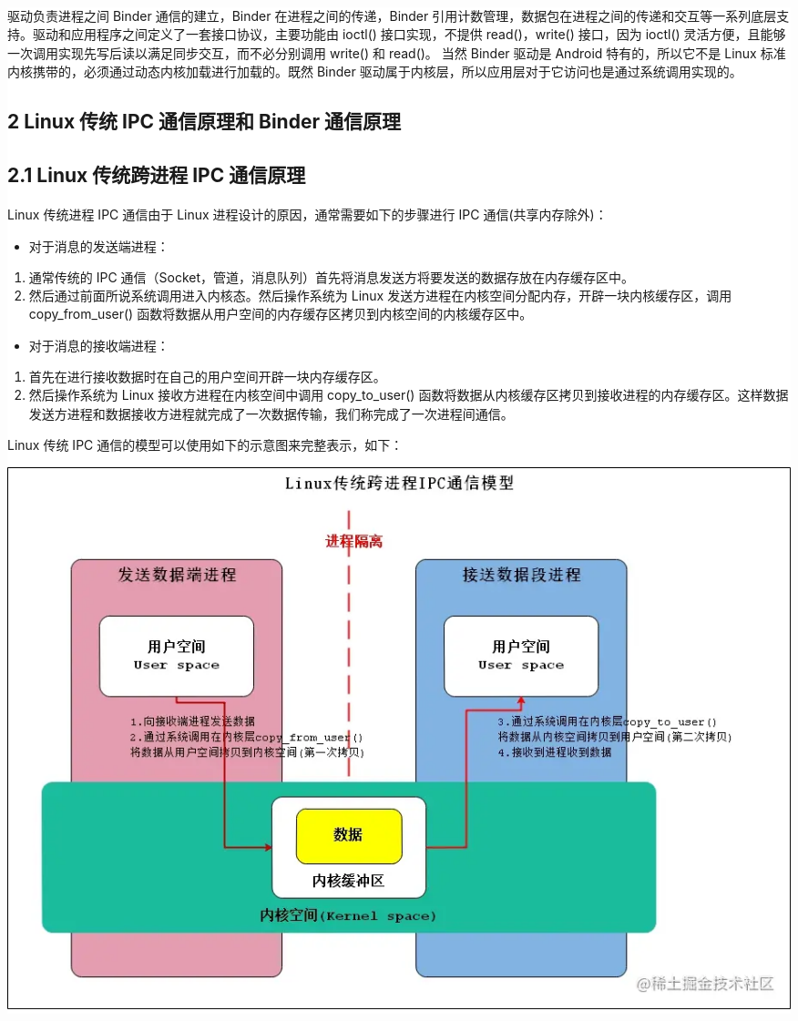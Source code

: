 驱动负责进程之间 Binder 通信的建立，Binder 在进程之间的传递，Binder 引用计数管理，数据包在进程之间的传递和交互等一系列底层支持。驱动和应用程序之间定义了一套接口协议，主要功能由 ioctl() 接口实现，不提供 read()，write() 接口，因为 ioctl() 灵活方便，且能够一次调用实现先写后读以满足同步交互，而不必分别调用 write() 和 read()。 当然 Binder 驱动是 Android 特有的，所以它不是 Linux 标准内核携带的，必须通过动态内核加载进行加载的。既然 Binder 驱动属于内核层，所以应用层对于它访问也是通过系统调用实现的。

## 2 Linux 传统 IPC 通信原理和 Binder 通信原理

## 2.1 Linux 传统跨进程 IPC 通信原理

Linux 传统进程 IPC 通信由于 Linux 进程设计的原因，通常需要如下的步骤进行 IPC 通信(共享内存除外)：

+   对于消息的发送端进程：

1.  通常传统的 IPC 通信（Socket，管道，消息队列）首先将消息发送方将要发送的数据存放在内存缓存区中。
2.  然后通过前面所说系统调用进入内核态。然后操作系统为 Linux 发送方进程在内核空间分配内存，开辟一块内核缓存区，调用 copy\_from\_user() 函数将数据从用户空间的内存缓存区拷贝到内核空间的内核缓存区中。

+   对于消息的接收端进程：

1.  首先在进行接收数据时在自己的用户空间开辟一块内存缓存区。
2.  然后操作系统为 Linux 接收方进程在内核空间中调用 copy\_to\_user() 函数将数据从内核缓存区拷贝到接收进程的内存缓存区。这样数据发送方进程和数据接收方进程就完成了一次数据传输，我们称完成了一次进程间通信。

Linux 传统 IPC 通信的模型可以使用如下的示意图来完整表示，如下：

![Linux传统跨进程通信模型](./image/be1a536208314dada0e3d190f76efb4a~tplv-k3u1fbpfcp-zoom-in-crop-mark-1512-0-0-0.awebp.webp)

